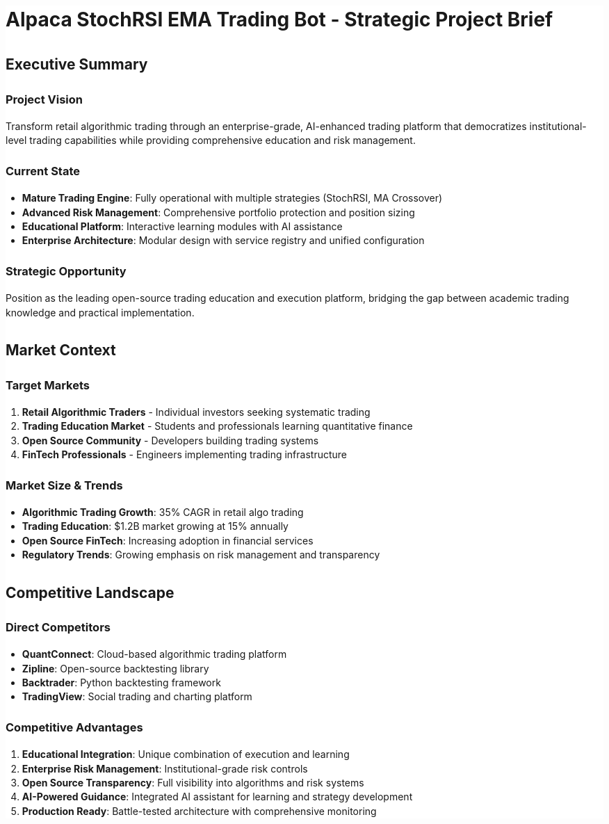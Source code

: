 # Alpaca StochRSI EMA Trading Bot - Strategic Project Brief

## Executive Summary

### Project Vision
Transform retail algorithmic trading through an enterprise-grade, AI-enhanced trading platform that democratizes institutional-level trading capabilities while providing comprehensive education and risk management.

### Current State
- **Mature Trading Engine**: Fully operational with multiple strategies (StochRSI, MA Crossover)
- **Advanced Risk Management**: Comprehensive portfolio protection and position sizing
- **Educational Platform**: Interactive learning modules with AI assistance
- **Enterprise Architecture**: Modular design with service registry and unified configuration

### Strategic Opportunity
Position as the leading open-source trading education and execution platform, bridging the gap between academic trading knowledge and practical implementation.

## Market Context

### Target Markets
1. **Retail Algorithmic Traders** - Individual investors seeking systematic trading
2. **Trading Education Market** - Students and professionals learning quantitative finance
3. **Open Source Community** - Developers building trading systems
4. **FinTech Professionals** - Engineers implementing trading infrastructure

### Market Size & Trends
- **Algorithmic Trading Growth**: 35% CAGR in retail algo trading
- **Trading Education**: $1.2B market growing at 15% annually
- **Open Source FinTech**: Increasing adoption in financial services
- **Regulatory Trends**: Growing emphasis on risk management and transparency

## Competitive Landscape

### Direct Competitors
- **QuantConnect**: Cloud-based algorithmic trading platform
- **Zipline**: Open-source backtesting library
- **Backtrader**: Python backtesting framework
- **TradingView**: Social trading and charting platform

### Competitive Advantages
1. **Educational Integration**: Unique combination of execution and learning
2. **Enterprise Risk Management**: Institutional-grade risk controls
3. **Open Source Transparency**: Full visibility into algorithms and risk systems
4. **AI-Powered Guidance**: Integrated AI assistant for learning and strategy development
5. **Production Ready**: Battle-tested architecture with comprehensive monitoring
